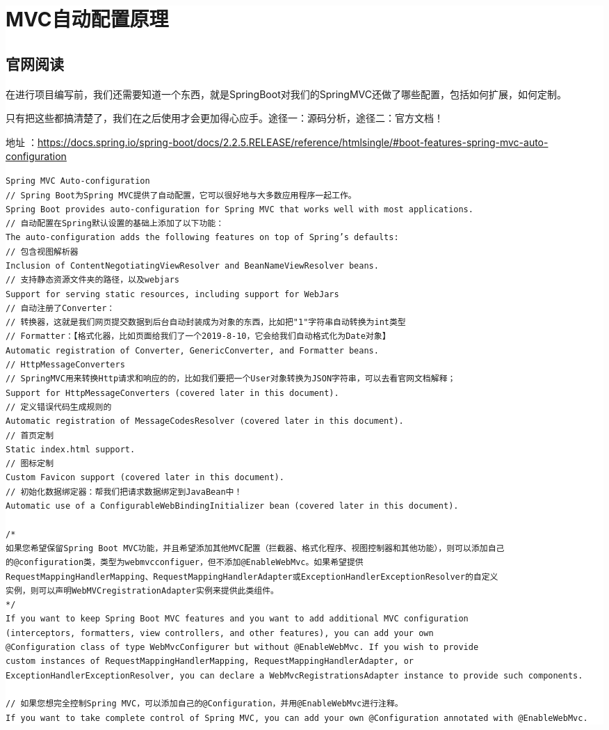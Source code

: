 # MVC自动配置原理

## 官网阅读

在进行项目编写前，我们还需要知道一个东西，就是SpringBoot对我们的SpringMVC还做了哪些配置，包括如何扩展，如何定制。

只有把这些都搞清楚了，我们在之后使用才会更加得心应手。途径一：源码分析，途径二：官方文档！

地址 ：https://docs.spring.io/spring-boot/docs/2.2.5.RELEASE/reference/htmlsingle/#boot-features-spring-mvc-auto-configuration

```shell
Spring MVC Auto-configuration
// Spring Boot为Spring MVC提供了自动配置，它可以很好地与大多数应用程序一起工作。
Spring Boot provides auto-configuration for Spring MVC that works well with most applications.
// 自动配置在Spring默认设置的基础上添加了以下功能：
The auto-configuration adds the following features on top of Spring’s defaults:
// 包含视图解析器
Inclusion of ContentNegotiatingViewResolver and BeanNameViewResolver beans.
// 支持静态资源文件夹的路径，以及webjars
Support for serving static resources, including support for WebJars 
// 自动注册了Converter：
// 转换器，这就是我们网页提交数据到后台自动封装成为对象的东西，比如把"1"字符串自动转换为int类型
// Formatter：【格式化器，比如页面给我们了一个2019-8-10，它会给我们自动格式化为Date对象】
Automatic registration of Converter, GenericConverter, and Formatter beans.
// HttpMessageConverters
// SpringMVC用来转换Http请求和响应的的，比如我们要把一个User对象转换为JSON字符串，可以去看官网文档解释；
Support for HttpMessageConverters (covered later in this document).
// 定义错误代码生成规则的
Automatic registration of MessageCodesResolver (covered later in this document).
// 首页定制
Static index.html support.
// 图标定制
Custom Favicon support (covered later in this document).
// 初始化数据绑定器：帮我们把请求数据绑定到JavaBean中！
Automatic use of a ConfigurableWebBindingInitializer bean (covered later in this document).

/*
如果您希望保留Spring Boot MVC功能，并且希望添加其他MVC配置（拦截器、格式化程序、视图控制器和其他功能），则可以添加自己
的@configuration类，类型为webmvcconfiguer，但不添加@EnableWebMvc。如果希望提供
RequestMappingHandlerMapping、RequestMappingHandlerAdapter或ExceptionHandlerExceptionResolver的自定义
实例，则可以声明WebMVCregistrationAdapter实例来提供此类组件。
*/
If you want to keep Spring Boot MVC features and you want to add additional MVC configuration 
(interceptors, formatters, view controllers, and other features), you can add your own 
@Configuration class of type WebMvcConfigurer but without @EnableWebMvc. If you wish to provide 
custom instances of RequestMappingHandlerMapping, RequestMappingHandlerAdapter, or 
ExceptionHandlerExceptionResolver, you can declare a WebMvcRegistrationsAdapter instance to provide such components.

// 如果您想完全控制Spring MVC，可以添加自己的@Configuration，并用@EnableWebMvc进行注释。
If you want to take complete control of Spring MVC, you can add your own @Configuration annotated with @EnableWebMvc.
```
